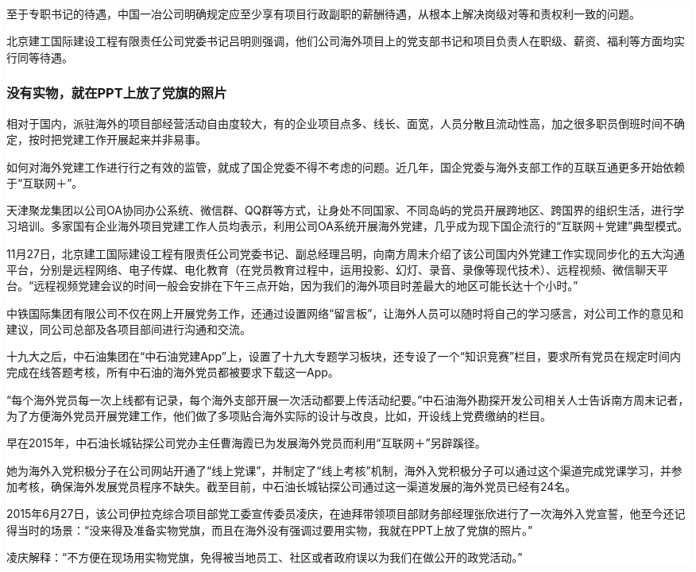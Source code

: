 <p>
   至于专职书记的待遇，中国一冶公司明确规定应至少享有项目行政副职的薪酬待遇，从根本上解决岗级对等和责权利一致的问题。
  </p>
<p>
   北京建工国际建设工程有限责任公司党委书记吕明则强调，他们公司海外项目上的党支部书记和项目负责人在职级、薪资、福利等方面均实行同等待遇。
  </p>
<h3 class="thirdTitle">
   没有实物，就在PPT上放了党旗的照片
  </h3>
<p>
   相对于国内，派驻海外的项目部经营活动自由度较大，有的企业项目点多、线长、面宽，人员分散且流动性高，加之很多职员倒班时间不确定，按时把党建工作开展起来并非易事。
  </p>
<p>
   如何对海外党建工作进行行之有效的监管，就成了国企党委不得不考虑的问题。近几年，国企党委与海外支部工作的互联互通更多开始依赖于“互联网＋”。
  </p>
<p>
   天津聚龙集团以公司OA协同办公系统、微信群、QQ群等方式，让身处不同国家、不同岛屿的党员开展跨地区、跨国界的组织生活，进行学习培训。多家国有企业海外项目党建工作人员均表示，利用公司OA系统开展海外党建，几乎成为现下国企流行的“互联网＋党建”典型模式。
  </p>
<p>
   11月27日，北京建工国际建设工程有限责任公司党委书记、副总经理吕明，向南方周末介绍了该公司国内外党建工作实现同步化的五大沟通平台，分别是远程网络、电子传媒、电化教育（在党员教育过程中，运用投影、幻灯、录音、录像等现代技术）、远程视频、微信聊天平台。“远程视频党建会议的时间一般会安排在下午三点开始，因为我们的海外项目时差最大的地区可能长达十个小时。”
  </p>
<p>
   中铁国际集团有限公司不仅在网上开展党务工作，还通过设置网络“留言板”，让海外人员可以随时将自己的学习感言，对公司工作的意见和建议，同公司总部及各项目部间进行沟通和交流。
  </p>
<p>
   十九大之后，中石油集团在“中石油党建App”上，设置了十九大专题学习板块，还专设了一个“知识竞赛”栏目，要求所有党员在规定时间内完成在线答题考核，所有中石油的海外党员都被要求下载这一App。
  </p>
<p>
   “每个海外党员每一次上线都有记录，每个海外支部开展一次活动都要上传活动纪要。”中石油海外勘探开发公司相关人士告诉南方周末记者，为了方便海外党员开展党建工作，他们做了多项贴合海外实际的设计与改良，比如，开设线上党费缴纳的栏目。
  </p>
<p>
   早在2015年，中石油长城钻探公司党办主任曹海霞已为发展海外党员而利用“互联网＋”另辟蹊径。
  </p>
<p>
   她为海外入党积极分子在公司网站开通了“线上党课”，并制定了“线上考核”机制，海外入党积极分子可以通过这个渠道完成党课学习，并参加考核，确保海外发展党员程序不缺失。截至目前，中石油长城钻探公司通过这一渠道发展的海外党员已经有24名。
  </p>
<p>
   2015年6月27日，该公司伊拉克综合项目部党工委宣传委员凌庆，在迪拜带领项目部财务部经理张欣进行了一次海外入党宣誓，他至今还记得当时的场景：“没来得及准备实物党旗，而且在海外没有强调过要用实物，我就在PPT上放了党旗的照片。”
  </p>
<p>
   凌庆解释：“不方便在现场用实物党旗，免得被当地员工、社区或者政府误以为我们在做公开的政党活动。”
  </p>
</section>
<div class="clearfix" id="pageNum">
</div>





<div class="at-below-post addthis_tool" data-url="http://zhanlve.org/?p=3707">
</div>

</div>
